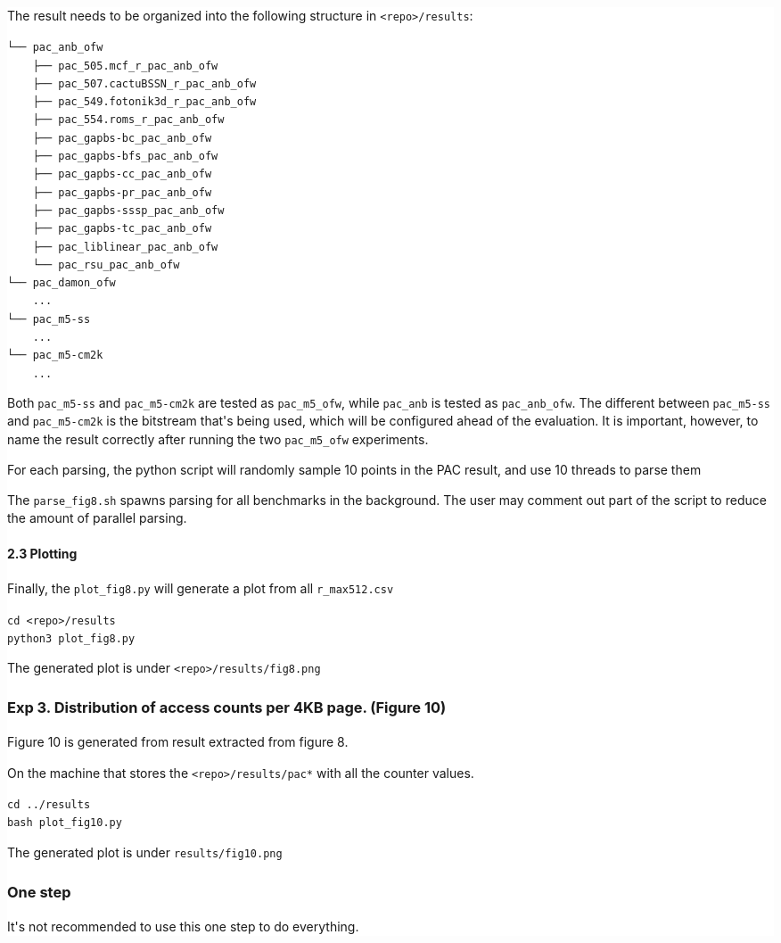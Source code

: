 The result needs to be organized into the following structure in `<repo>/results`:
```
└── pac_anb_ofw
    ├── pac_505.mcf_r_pac_anb_ofw
    ├── pac_507.cactuBSSN_r_pac_anb_ofw
    ├── pac_549.fotonik3d_r_pac_anb_ofw
    ├── pac_554.roms_r_pac_anb_ofw
    ├── pac_gapbs-bc_pac_anb_ofw
    ├── pac_gapbs-bfs_pac_anb_ofw
    ├── pac_gapbs-cc_pac_anb_ofw
    ├── pac_gapbs-pr_pac_anb_ofw
    ├── pac_gapbs-sssp_pac_anb_ofw
    ├── pac_gapbs-tc_pac_anb_ofw
    ├── pac_liblinear_pac_anb_ofw
    └── pac_rsu_pac_anb_ofw
└── pac_damon_ofw
    ...
└── pac_m5-ss
    ...
└── pac_m5-cm2k
    ...
```
Both `pac_m5-ss` and `pac_m5-cm2k` are tested as `pac_m5_ofw`, while `pac_anb` is tested as `pac_anb_ofw`. The different between `pac_m5-ss` and `pac_m5-cm2k` is the bitstream that's being used, which will be configured ahead of the evaluation. It is important, however, to name the result correctly after running the two `pac_m5_ofw` experiments.

For each parsing, the python script will randomly sample 10 points in the PAC result, and use 10 threads to parse them 

The `parse_fig8.sh` spawns parsing for all benchmarks in the background. The user may comment out part of the script to reduce the amount of parallel parsing.

#### 2.3 Plotting 
Finally, the `plot_fig8.py` will generate a plot from all `r_max512.csv`
```
cd <repo>/results 
python3 plot_fig8.py
```
The generated plot is under `<repo>/results/fig8.png`

### Exp 3. Distribution of access counts per 4KB page. (Figure 10)
Figure 10 is generated from result extracted from figure 8.

On the machine that stores the `<repo>/results/pac*` with all the counter values.
```
cd ../results
bash plot_fig10.py
```
The generated plot is under `results/fig10.png`

### One step
It's not recommended to use this one step to do everything. 
